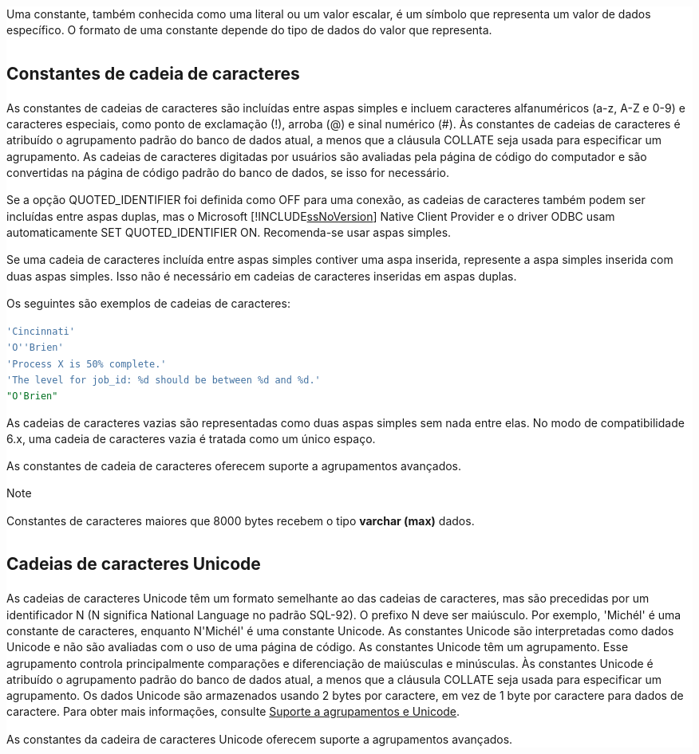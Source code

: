 Uma constante, também conhecida como uma literal ou um valor escalar, é um símbolo que representa um valor de dados específico. O formato de uma constante depende do tipo de dados do valor que representa.
  
## <a name="character-string-constants"></a>Constantes de cadeia de caracteres
As constantes de cadeias de caracteres são incluídas entre aspas simples e incluem caracteres alfanuméricos (a-z, A-Z e 0-9) e caracteres especiais, como ponto de exclamação (!), arroba (@) e sinal numérico (#). Às constantes de cadeias de caracteres é atribuído o agrupamento padrão do banco de dados atual, a menos que a cláusula COLLATE seja usada para especificar um agrupamento. As cadeias de caracteres digitadas por usuários são avaliadas pela página de código do computador e são convertidas na página de código padrão do banco de dados, se isso for necessário.
  
Se a opção QUOTED_IDENTIFIER foi definida como OFF para uma conexão, as cadeias de caracteres também podem ser incluídas entre aspas duplas, mas o Microsoft [!INCLUDE[ssNoVersion](../../includes/ssnoversion-md.md)] Native Client Provider e o driver ODBC usam automaticamente SET QUOTED_IDENTIFIER ON. Recomenda-se usar aspas simples.
  
Se uma cadeia de caracteres incluída entre aspas simples contiver uma aspa inserida, represente a aspa simples inserida com duas aspas simples. Isso não é necessário em cadeias de caracteres inseridas em aspas duplas.
  
Os seguintes são exemplos de cadeias de caracteres:
  
```sql
'Cincinnati'  
'O''Brien'  
'Process X is 50% complete.'  
'The level for job_id: %d should be between %d and %d.'  
"O'Brien"  
```  
  
As cadeias de caracteres vazias são representadas como duas aspas simples sem nada entre elas. No modo de compatibilidade 6.x, uma cadeia de caracteres vazia é tratada como um único espaço.
  
As constantes de cadeia de caracteres oferecem suporte a agrupamentos avançados.
  
> [!NOTE]  
>  Constantes de caracteres maiores que 8000 bytes recebem o tipo **varchar (max)** dados.  
  
## <a name="unicode-strings"></a>Cadeias de caracteres Unicode
As cadeias de caracteres Unicode têm um formato semelhante ao das cadeias de caracteres, mas são precedidas por um identificador N (N significa National Language no padrão SQL-92). O prefixo N deve ser maiúsculo. Por exemplo, 'Michél' é uma constante de caracteres, enquanto N'Michél' é uma constante Unicode. As constantes Unicode são interpretadas como dados Unicode e não são avaliadas com o uso de uma página de código. As constantes Unicode têm um agrupamento. Esse agrupamento controla principalmente comparações e diferenciação de maiúsculas e minúsculas. Às constantes Unicode é atribuído o agrupamento padrão do banco de dados atual, a menos que a cláusula COLLATE seja usada para especificar um agrupamento. Os dados Unicode são armazenados usando 2 bytes por caractere, em vez de 1 byte por caractere para dados de caractere. Para obter mais informações, consulte [Suporte a agrupamentos e Unicode](../../relational-databases/collations/collation-and-unicode-support.md).
  
As constantes da cadeira de caracteres Unicode oferecem suporte a agrupamentos avançados.
  